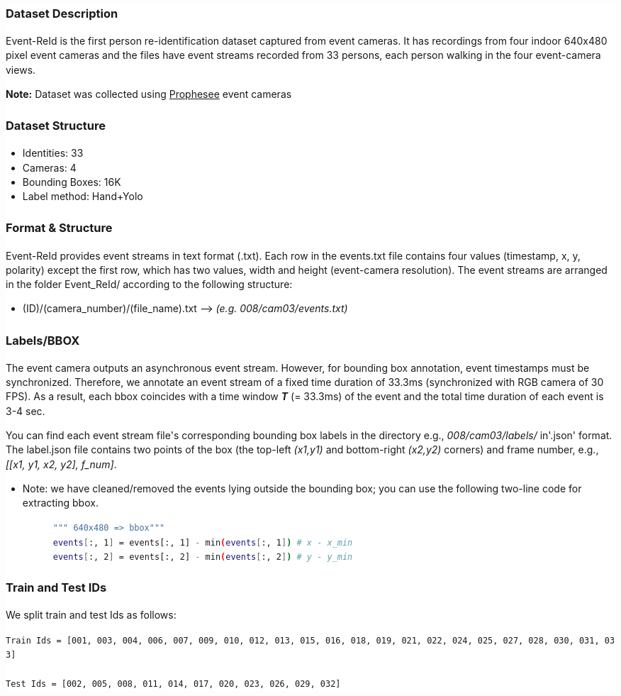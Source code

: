 
### Dataset Description

Event-ReId is the first person re-identification dataset captured from event cameras. It has recordings from four indoor 640x480 pixel event cameras and the files have event streams recorded from 33 persons, each person walking in the four event-camera views.

**Note:** Dataset was collected using [Prophesee](https://www.prophesee.ai/) event cameras

### Dataset Structure

- Identities: 33
- Cameras: 4
- Bounding Boxes: 16K
- Label method: Hand+Yolo

### Format & Structure

Event-ReId provides event streams in text format (.txt). Each row in the events.txt file contains four values (timestamp, x, y, polarity) except the first row, which has two values, width and height (event-camera resolution). The event streams are arranged in the folder Event_ReId/ according to the following structure:

- (ID)/(camera_number)/(file_name).txt --> _(e.g. 008/cam03/events.txt)_

### Labels/BBOX

The event camera outputs an asynchronous event stream. However, for bounding box annotation, event timestamps must be synchronized. Therefore, we annotate an event stream of a fixed time duration of 33.3ms (synchronized with RGB camera of 30 FPS). As a result, each bbox coincides with a time window _**T**_ (= 33.3ms) of the event and the total time duration of each event is 3-4 sec.

You can find each event stream file's corresponding bounding box labels in the directory e.g., _008/cam03/labels/_ in'.json' format. The label.json file contains two points of the box (the top-left _(x1,y1)_ and bottom-right _(x2,y2)_ corners) and frame number, e.g., _\[[x1, y1, x2, y2], f_num\]_.

- Note: we have cleaned/removed the events lying outside the bounding box; you can use the following two-line code for extracting bbox.

  ```bash
        """ 640x480 => bbox"""
        events[:, 1] = events[:, 1] - min(events[:, 1]) # x - x_min
        events[:, 2] = events[:, 2] - min(events[:, 2]) # y - y_min
  ```

### Train and Test IDs

We split train and test Ids as follows:

```bash
Train Ids = [001, 003, 004, 006, 007, 009, 010, 012, 013, 015, 016, 018, 019, 021, 022, 024, 025, 027, 028, 030, 031, 033]

Test Ids = [002, 005, 008, 011, 014, 017, 020, 023, 026, 029, 032]
```
